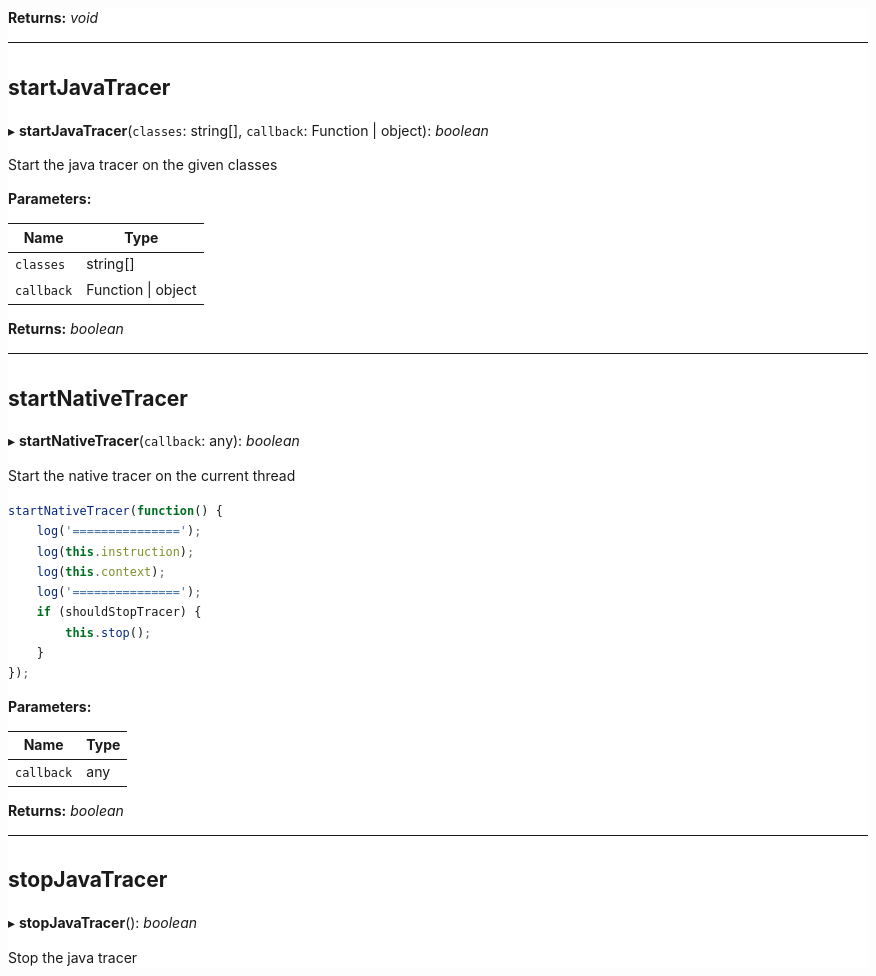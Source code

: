 **Returns:** *void*

___

## startJavaTracer

▸ **startJavaTracer**(`classes`: string[], `callback`: Function | object): *boolean*


Start the java tracer on the given classes

**Parameters:**

Name | Type |
------ | ------ |
`classes` | string[] |
`callback` | Function &#124; object |

**Returns:** *boolean*

___

## startNativeTracer

▸ **startNativeTracer**(`callback`: any): *boolean*


Start the native tracer on the current thread

```javascript
startNativeTracer(function() {
    log('===============');
    log(this.instruction);
    log(this.context);
    log('===============');
    if (shouldStopTracer) {
        this.stop();
    }
});
```

**Parameters:**

Name | Type |
------ | ------ |
`callback` | any |

**Returns:** *boolean*

___

## stopJavaTracer

▸ **stopJavaTracer**(): *boolean*


Stop the java tracer

